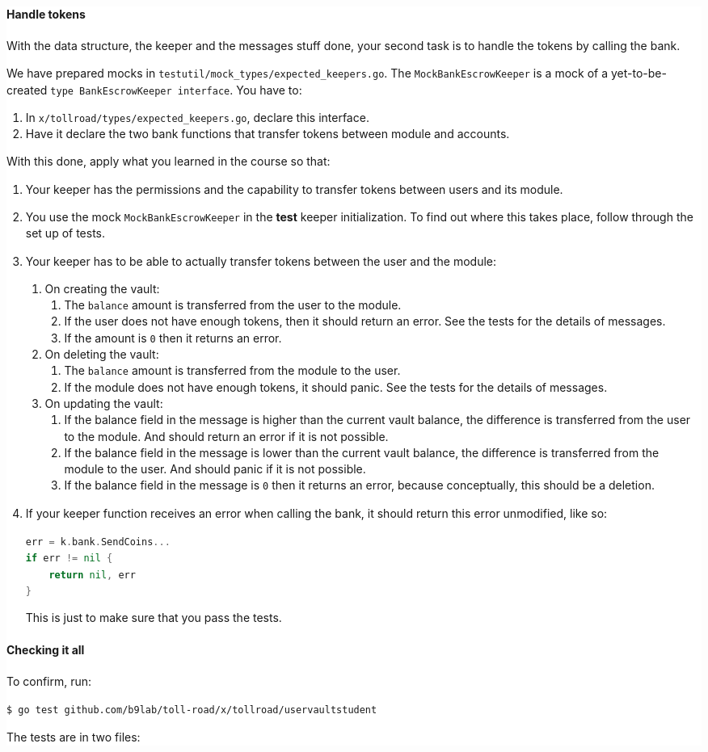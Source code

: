 #### Handle tokens

With the data structure, the keeper and the messages stuff done, your second task is to handle the tokens by calling the bank.

We have prepared mocks in `testutil/mock_types/expected_keepers.go`. The `MockBankEscrowKeeper` is a mock of a yet-to-be-created `type BankEscrowKeeper interface`. You have to:

1. In `x/tollroad/types/expected_keepers.go`, declare this interface.
2. Have it declare the two bank functions that transfer tokens between module and accounts.

With this done, apply what you learned in the course so that:

1. Your keeper has the permissions and the capability to transfer tokens between users and its module.
2. You use the mock `MockBankEscrowKeeper` in the **test** keeper initialization. To find out where this takes place, follow through the set up of tests.
3. Your keeper has to be able to actually transfer tokens between the user and the module:
    1. On creating the vault:
        1. The `balance` amount is transferred from the user to the module.
        2. If the user does not have enough tokens, then it should return an error. See the tests for the details of messages.
        3. If the amount is `0` then it returns an error.
    2. On deleting the vault:
        1. The `balance` amount is transferred from the module to the user.
        1. If the module does not have enough tokens, it should panic. See the tests for the details of messages.
    3. On updating the vault:
        1. If the balance field in the message is higher than the current vault balance, the difference is transferred from the user to the module. And should return an error if it is not possible.
        2. If the balance field in the message is lower than the current vault balance, the difference is transferred from the module to the user. And should panic if it is not possible.
        3. If the balance field in the message is `0` then it returns an error, because conceptually, this should be a deletion.
4. If your keeper function receives an error when calling the bank, it should return this error unmodified, like so:

    ```go
    err = k.bank.SendCoins...
    if err != nil {
        return nil, err
    }
    ```

    This is just to make sure that you pass the tests.

#### Checking it all

To confirm, run:

```sh
$ go test github.com/b9lab/toll-road/x/tollroad/uservaultstudent
```

The tests are in two files:
